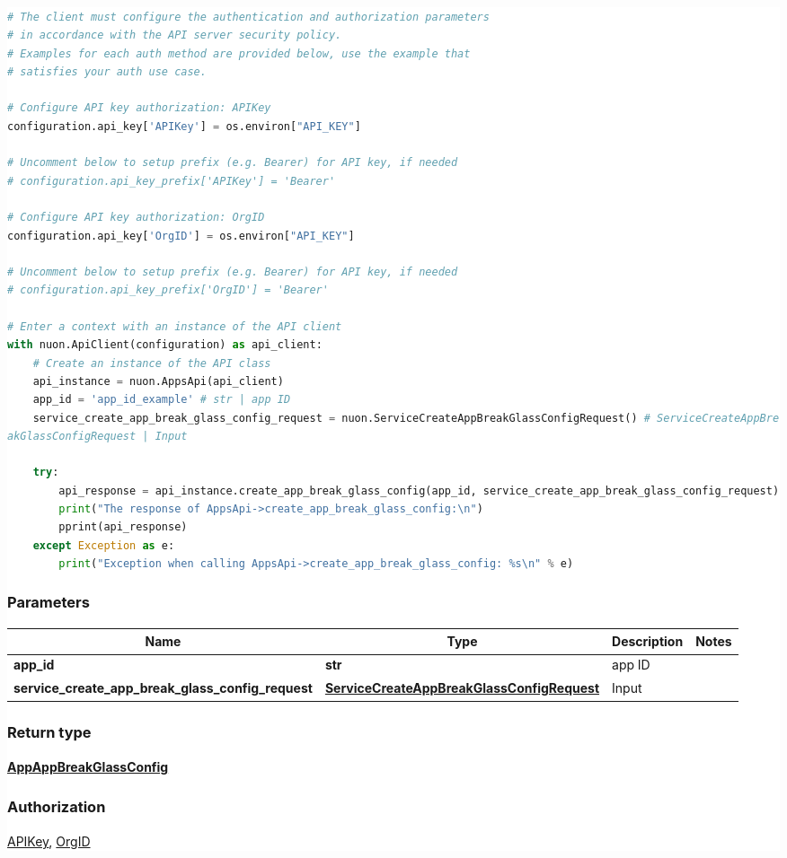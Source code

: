 ```python
# The client must configure the authentication and authorization parameters
# in accordance with the API server security policy.
# Examples for each auth method are provided below, use the example that
# satisfies your auth use case.

# Configure API key authorization: APIKey
configuration.api_key['APIKey'] = os.environ["API_KEY"]

# Uncomment below to setup prefix (e.g. Bearer) for API key, if needed
# configuration.api_key_prefix['APIKey'] = 'Bearer'

# Configure API key authorization: OrgID
configuration.api_key['OrgID'] = os.environ["API_KEY"]

# Uncomment below to setup prefix (e.g. Bearer) for API key, if needed
# configuration.api_key_prefix['OrgID'] = 'Bearer'

# Enter a context with an instance of the API client
with nuon.ApiClient(configuration) as api_client:
    # Create an instance of the API class
    api_instance = nuon.AppsApi(api_client)
    app_id = 'app_id_example' # str | app ID
    service_create_app_break_glass_config_request = nuon.ServiceCreateAppBreakGlassConfigRequest() # ServiceCreateAppBreakGlassConfigRequest | Input

    try:
        api_response = api_instance.create_app_break_glass_config(app_id, service_create_app_break_glass_config_request)
        print("The response of AppsApi->create_app_break_glass_config:\n")
        pprint(api_response)
    except Exception as e:
        print("Exception when calling AppsApi->create_app_break_glass_config: %s\n" % e)
```



### Parameters


Name | Type | Description  | Notes
------------- | ------------- | ------------- | -------------
 **app_id** | **str**| app ID | 
 **service_create_app_break_glass_config_request** | [**ServiceCreateAppBreakGlassConfigRequest**](ServiceCreateAppBreakGlassConfigRequest.md)| Input | 

### Return type

[**AppAppBreakGlassConfig**](AppAppBreakGlassConfig.md)

### Authorization

[APIKey](../README.md#APIKey), [OrgID](../README.md#OrgID)
